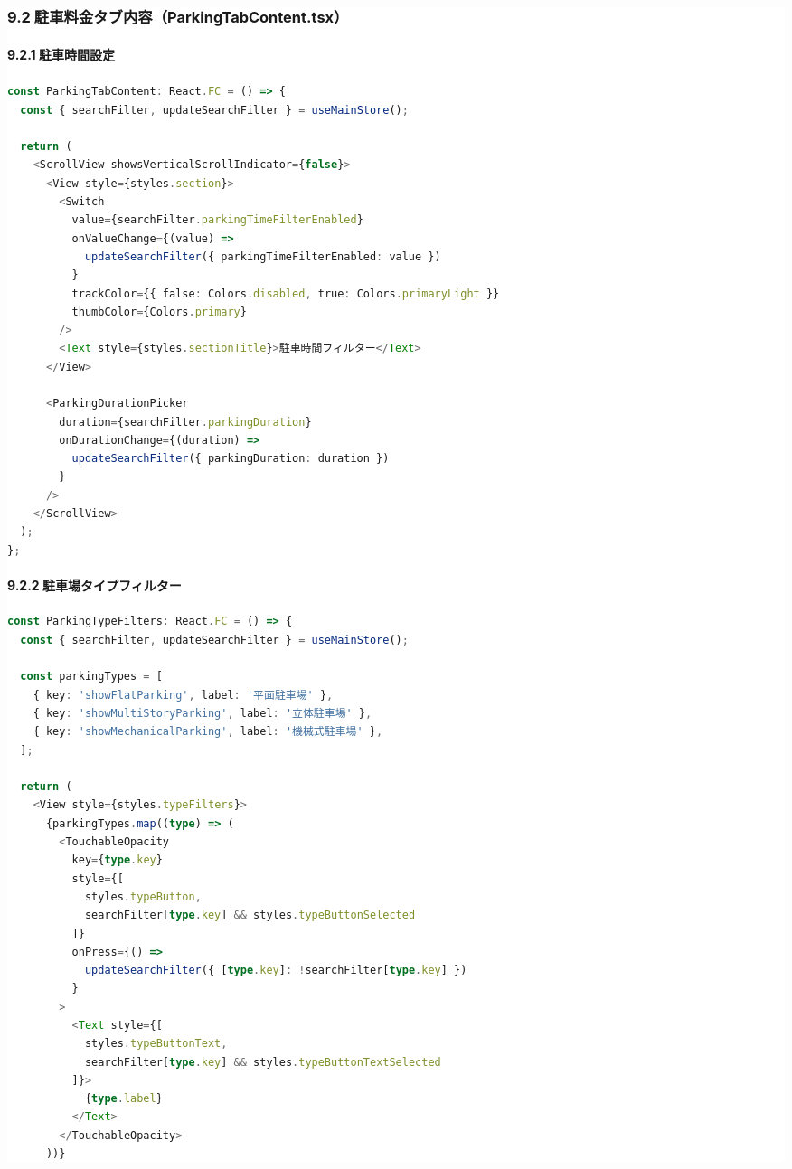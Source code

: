 ### 9.2 駐車料金タブ内容（ParkingTabContent.tsx）

#### 9.2.1 駐車時間設定
```typescript
const ParkingTabContent: React.FC = () => {
  const { searchFilter, updateSearchFilter } = useMainStore();
  
  return (
    <ScrollView showsVerticalScrollIndicator={false}>
      <View style={styles.section}>
        <Switch
          value={searchFilter.parkingTimeFilterEnabled}
          onValueChange={(value) => 
            updateSearchFilter({ parkingTimeFilterEnabled: value })
          }
          trackColor={{ false: Colors.disabled, true: Colors.primaryLight }}
          thumbColor={Colors.primary}
        />
        <Text style={styles.sectionTitle}>駐車時間フィルター</Text>
      </View>
      
      <ParkingDurationPicker
        duration={searchFilter.parkingDuration}
        onDurationChange={(duration) =>
          updateSearchFilter({ parkingDuration: duration })
        }
      />
    </ScrollView>
  );
};
```

#### 9.2.2 駐車場タイプフィルター
```typescript
const ParkingTypeFilters: React.FC = () => {
  const { searchFilter, updateSearchFilter } = useMainStore();
  
  const parkingTypes = [
    { key: 'showFlatParking', label: '平面駐車場' },
    { key: 'showMultiStoryParking', label: '立体駐車場' },
    { key: 'showMechanicalParking', label: '機械式駐車場' },
  ];
  
  return (
    <View style={styles.typeFilters}>
      {parkingTypes.map((type) => (
        <TouchableOpacity
          key={type.key}
          style={[
            styles.typeButton,
            searchFilter[type.key] && styles.typeButtonSelected
          ]}
          onPress={() => 
            updateSearchFilter({ [type.key]: !searchFilter[type.key] })
          }
        >
          <Text style={[
            styles.typeButtonText,
            searchFilter[type.key] && styles.typeButtonTextSelected
          ]}>
            {type.label}
          </Text>
        </TouchableOpacity>
      ))}
```

  [FilterTab.PARKING_TIME]: {
  [FilterTab.SEARCH_RADIUS]: {
  [FilterTab.ELEVATION]: {